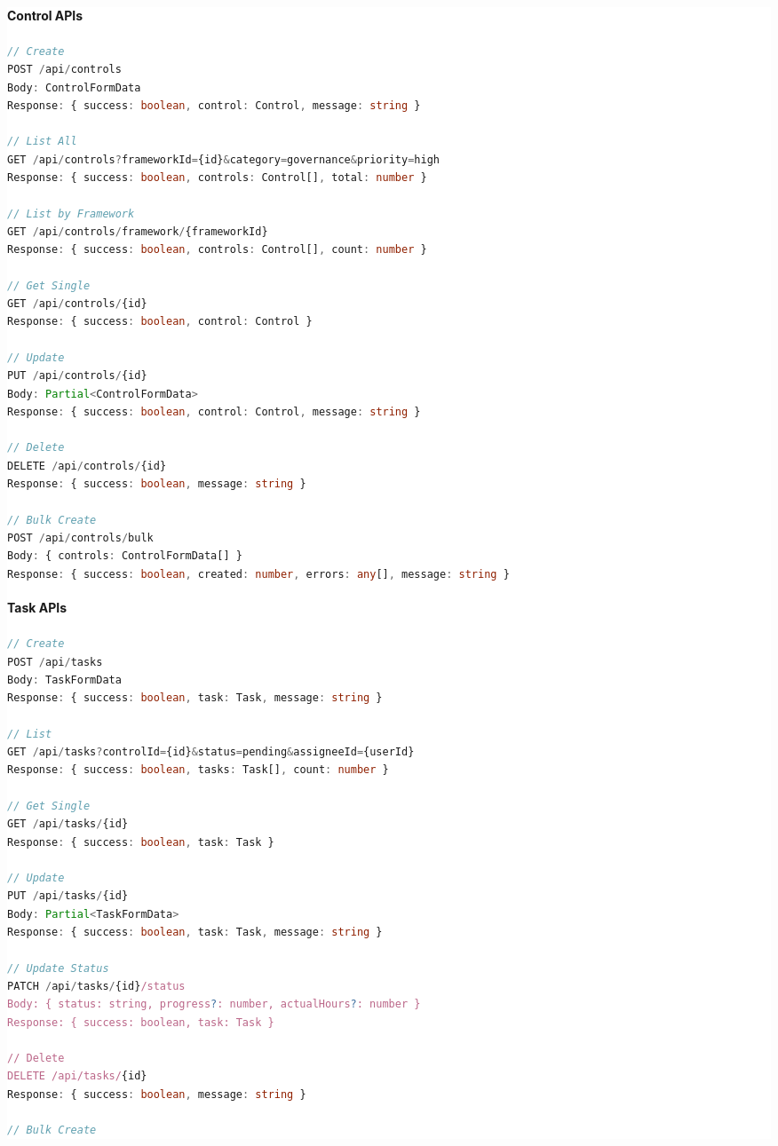 #### Control APIs
```typescript
// Create
POST /api/controls
Body: ControlFormData
Response: { success: boolean, control: Control, message: string }

// List All
GET /api/controls?frameworkId={id}&category=governance&priority=high
Response: { success: boolean, controls: Control[], total: number }

// List by Framework
GET /api/controls/framework/{frameworkId}
Response: { success: boolean, controls: Control[], count: number }

// Get Single
GET /api/controls/{id}
Response: { success: boolean, control: Control }

// Update
PUT /api/controls/{id}
Body: Partial<ControlFormData>
Response: { success: boolean, control: Control, message: string }

// Delete
DELETE /api/controls/{id}
Response: { success: boolean, message: string }

// Bulk Create
POST /api/controls/bulk
Body: { controls: ControlFormData[] }
Response: { success: boolean, created: number, errors: any[], message: string }
```

#### Task APIs
```typescript
// Create
POST /api/tasks
Body: TaskFormData
Response: { success: boolean, task: Task, message: string }

// List
GET /api/tasks?controlId={id}&status=pending&assigneeId={userId}
Response: { success: boolean, tasks: Task[], count: number }

// Get Single
GET /api/tasks/{id}
Response: { success: boolean, task: Task }

// Update
PUT /api/tasks/{id}
Body: Partial<TaskFormData>
Response: { success: boolean, task: Task, message: string }

// Update Status
PATCH /api/tasks/{id}/status
Body: { status: string, progress?: number, actualHours?: number }
Response: { success: boolean, task: Task }

// Delete
DELETE /api/tasks/{id}
Response: { success: boolean, message: string }

// Bulk Create
```